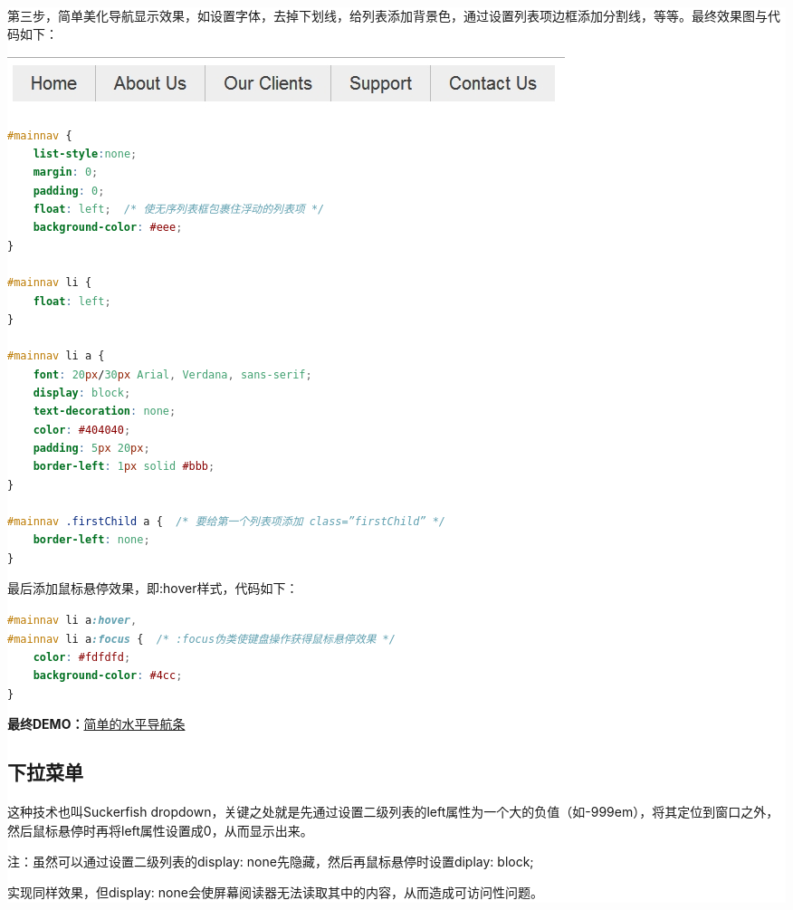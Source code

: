 第三步，简单美化导航显示效果，如设置字体，去掉下划线，给列表添加背景色，通过设置列表项边框添加分割线，等等。最终效果图与代码如下：

[![6597653607331431555](/uploads/2013/02/6597653607331431555.jpg)](/uploads/2013/02/6597653607331431555.jpg)

```css
#mainnav {
    list-style:none;
    margin: 0;
    padding: 0;
    float: left;  /* 使无序列表框包裹住浮动的列表项 */
    background-color: #eee;
}

#mainnav li {
    float: left;
}

#mainnav li a {
    font: 20px/30px Arial, Verdana, sans-serif;
    display: block;
    text-decoration: none;
    color: #404040;
    padding: 5px 20px;
    border-left: 1px solid #bbb;
}

#mainnav .firstChild a {  /* 要给第一个列表项添加 class=”firstChild” */
    border-left: none;
}
```

最后添加鼠标悬停效果，即:hover样式，代码如下：

```css
#mainnav li a:hover,
#mainnav li a:focus {  /* :focus伪类使键盘操作获得鼠标悬停效果 */
    color: #fdfdfd;
    background-color: #4cc;
}
```

**最终DEMO：**[简单的水平导航条](/demo/shnav/hnav.html "简单的水平导航条")

## 下拉菜单

这种技术也叫Suckerfish dropdown，关键之处就是先通过设置二级列表的left属性为一个大的负值（如-999em），将其定位到窗口之外，然后鼠标悬停时再将left属性设置成0，从而显示出来。

注：虽然可以通过设置二级列表的display: none先隐藏，然后再鼠标悬停时设置diplay: block;

实现同样效果，但display: none会使屏幕阅读器无法读取其中的内容，从而造成可访问性问题。
